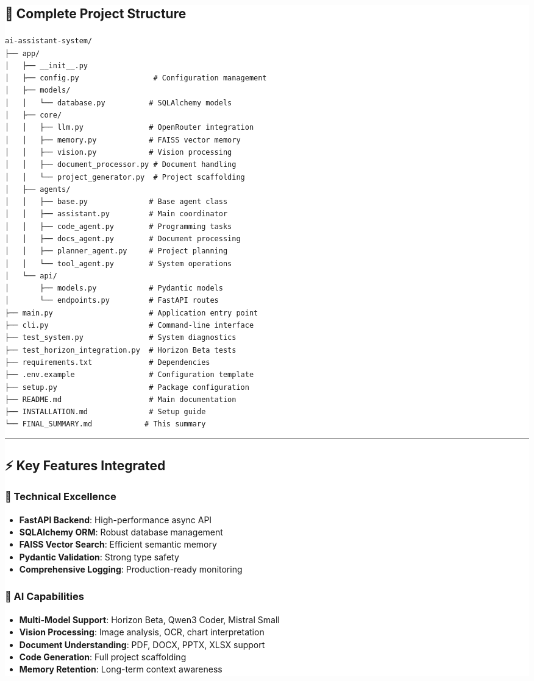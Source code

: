 
## 📁 **Complete Project Structure**

```
ai-assistant-system/
├── app/
│   ├── __init__.py
│   ├── config.py                 # Configuration management
│   ├── models/
│   │   └── database.py          # SQLAlchemy models
│   ├── core/
│   │   ├── llm.py               # OpenRouter integration
│   │   ├── memory.py            # FAISS vector memory
│   │   ├── vision.py            # Vision processing
│   │   ├── document_processor.py # Document handling
│   │   └── project_generator.py  # Project scaffolding
│   ├── agents/
│   │   ├── base.py              # Base agent class
│   │   ├── assistant.py         # Main coordinator
│   │   ├── code_agent.py        # Programming tasks
│   │   ├── docs_agent.py        # Document processing
│   │   ├── planner_agent.py     # Project planning
│   │   └── tool_agent.py        # System operations
│   └── api/
│       ├── models.py            # Pydantic models
│       └── endpoints.py         # FastAPI routes
├── main.py                      # Application entry point
├── cli.py                       # Command-line interface
├── test_system.py               # System diagnostics
├── test_horizon_integration.py  # Horizon Beta tests
├── requirements.txt             # Dependencies
├── .env.example                 # Configuration template
├── setup.py                     # Package configuration
├── README.md                    # Main documentation
├── INSTALLATION.md              # Setup guide
└── FINAL_SUMMARY.md            # This summary
```

---

## ⚡ **Key Features Integrated**

### **🔧 Technical Excellence**
- **FastAPI Backend**: High-performance async API
- **SQLAlchemy ORM**: Robust database management
- **FAISS Vector Search**: Efficient semantic memory
- **Pydantic Validation**: Strong type safety
- **Comprehensive Logging**: Production-ready monitoring

### **🤖 AI Capabilities**
- **Multi-Model Support**: Horizon Beta, Qwen3 Coder, Mistral Small
- **Vision Processing**: Image analysis, OCR, chart interpretation
- **Document Understanding**: PDF, DOCX, PPTX, XLSX support
- **Code Generation**: Full project scaffolding
- **Memory Retention**: Long-term context awareness
